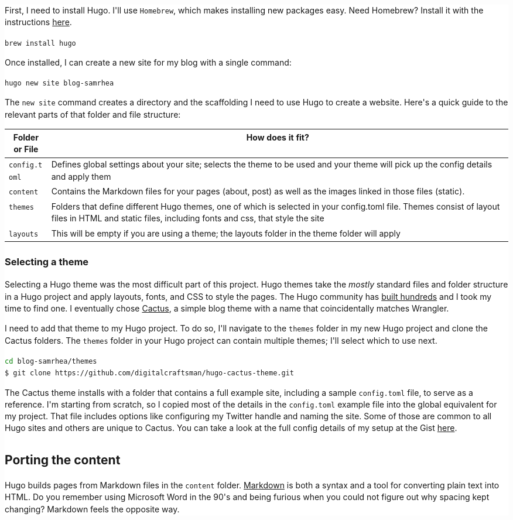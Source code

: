 First, I need to install Hugo. I'll use `Homebrew`, which makes installing new packages easy. Need Homebrew? Install it with the instructions [here](https://docs.brew.sh/Installation).

```bash
brew install hugo
```

Once installed, I can create a new site for my blog with a single command:

```bash
hugo new site blog-samrhea
```

The `new site` command creates a directory and the scaffolding I need to use Hugo to create a website. Here's a quick guide to the relevant parts of that folder and file structure:

| Folder or File | How does it fit? |
|---|---|
| `config.toml` | Defines global settings about your site; selects the theme to be used and your theme will pick up the config details and apply them |
| `content` | Contains the Markdown files for your pages (about, post) as well as the images linked in those files (static). |
| `themes` | Folders that define different Hugo themes, one of which is selected in your config.toml file. Themes consist of layout files in HTML and static files, including fonts and css, that style the site |
| `layouts` | This will be empty if you are using a theme; the layouts folder in the theme folder will apply |

### Selecting a theme

Selecting a Hugo theme was the most difficult part of this project. Hugo themes take the *mostly* standard files and folder structure in a Hugo project and apply layouts, fonts, and CSS to style the pages. The Hugo community has [built hundreds](https://themes.gohugo.io) and I took my time to find one. I eventually chose [Cactus](https://themes.gohugo.io/cactus/), a simple blog theme with a name that coincidentally matches Wrangler.

I need to add that theme to my Hugo project. To do so, I'll navigate to the `themes` folder in my new Hugo project and clone the Cactus folders. The `themes` folder in your Hugo project can contain multiple themes; I'll select which to use next.

```bash
cd blog-samrhea/themes
$ git clone https://github.com/digitalcraftsman/hugo-cactus-theme.git
```

The Cactus theme installs with a folder that contains a full example site, including a sample `config.toml` file, to serve as a reference. I'm starting from scratch, so I copied most of the details in the `config.toml` example file into the global equivalent for my project. That file includes options like configuring my Twitter handle and naming the site. Some of those are common to all Hugo sites and others are unique to Cactus. You can take a look at the full config details of my setup at the Gist [here](https://gist.github.com/AustinCorridor/771cc0f337b9b0a1e0dfc9dff352fbbd).

<p>

## Porting the content

Hugo builds pages from Markdown files in the `content` folder. [Markdown](https://daringfireball.net/projects/markdown/) is both a syntax and a tool for converting plain text into HTML. Do you remember using Microsoft Word in the 90's and being furious when you could not figure out why spacing kept changing? Markdown feels the opposite way.
